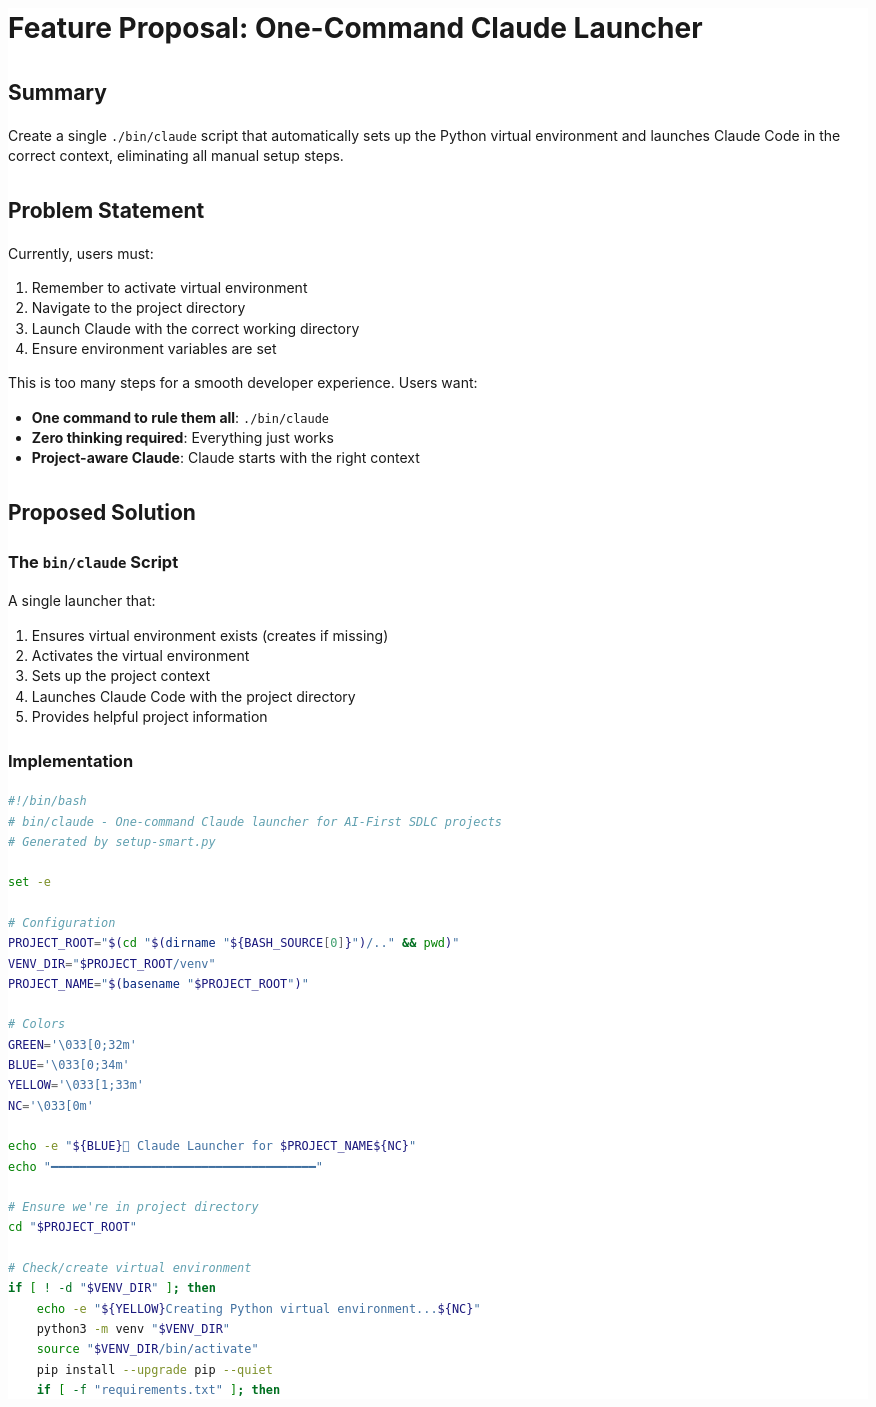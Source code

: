 # Feature Proposal: One-Command Claude Launcher

## Summary
Create a single `./bin/claude` script that automatically sets up the Python virtual environment and launches Claude Code in the correct context, eliminating all manual setup steps.

## Problem Statement
Currently, users must:
1. Remember to activate virtual environment
2. Navigate to the project directory
3. Launch Claude with the correct working directory
4. Ensure environment variables are set

This is too many steps for a smooth developer experience. Users want:
- **One command to rule them all**: `./bin/claude`
- **Zero thinking required**: Everything just works
- **Project-aware Claude**: Claude starts with the right context

## Proposed Solution

### The `bin/claude` Script
A single launcher that:
1. Ensures virtual environment exists (creates if missing)
2. Activates the virtual environment
3. Sets up the project context
4. Launches Claude Code with the project directory
5. Provides helpful project information

### Implementation

```bash
#!/bin/bash
# bin/claude - One-command Claude launcher for AI-First SDLC projects
# Generated by setup-smart.py

set -e

# Configuration
PROJECT_ROOT="$(cd "$(dirname "${BASH_SOURCE[0]}")/.." && pwd)"
VENV_DIR="$PROJECT_ROOT/venv"
PROJECT_NAME="$(basename "$PROJECT_ROOT")"

# Colors
GREEN='\033[0;32m'
BLUE='\033[0;34m'
YELLOW='\033[1;33m'
NC='\033[0m'

echo -e "${BLUE}🤖 Claude Launcher for $PROJECT_NAME${NC}"
echo "━━━━━━━━━━━━━━━━━━━━━━━━━━━━━━━━━━━━━"

# Ensure we're in project directory
cd "$PROJECT_ROOT"

# Check/create virtual environment
if [ ! -d "$VENV_DIR" ]; then
    echo -e "${YELLOW}Creating Python virtual environment...${NC}"
    python3 -m venv "$VENV_DIR"
    source "$VENV_DIR/bin/activate"
    pip install --upgrade pip --quiet
    if [ -f "requirements.txt" ]; then
```